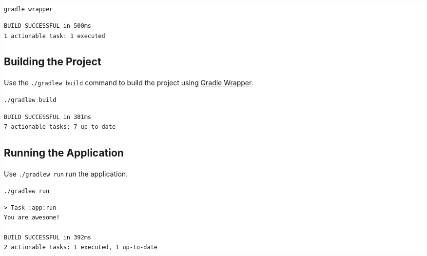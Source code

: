 ```shell title="Command line"
gradle wrapper
```

</TabItem>
<TabItem value="Output">

```shell title="Result"
BUILD SUCCESSFUL in 500ms
1 actionable task: 1 executed
```

</TabItem>
</Tabs>

## Building the Project

Use the `./gradlew build` command to build the project using [Gradle Wrapper](../fundamentals.md#gradle-wrapper "Link to documentation about the Gradle Wrapper").

<Tabs>
<TabItem value="Command">

```shell title="Command line"
./gradlew build
```

</TabItem>
<TabItem value="Output">

```shell title="Result"
BUILD SUCCESSFUL in 381ms
7 actionable tasks: 7 up-to-date
```

</TabItem>
</Tabs>

## Running the Application

Use `./gradlew run` run the application.

<Tabs>
<TabItem value="Command">

```shell title="Command line"
./gradlew run
```

</TabItem>
<TabItem value="Output">

```shell title="Result"
> Task :app:run
You are awesome!

BUILD SUCCESSFUL in 392ms
2 actionable tasks: 1 executed, 1 up-to-date
```
